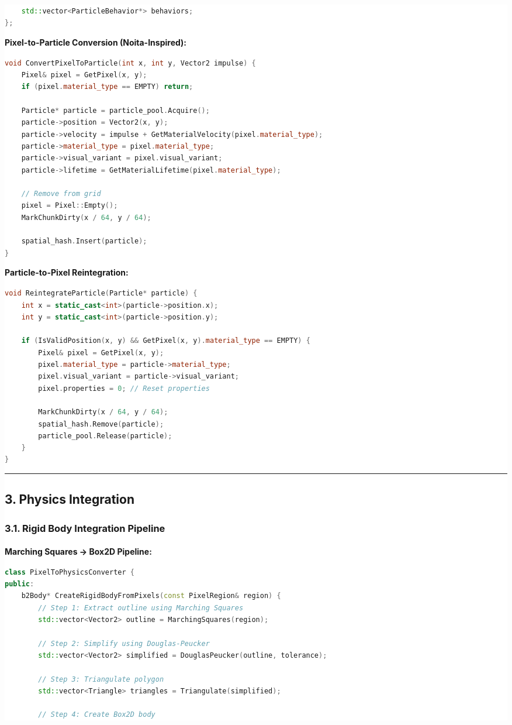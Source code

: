 ```cpp
    std::vector<ParticleBehavior*> behaviors;
};
```

**Pixel-to-Particle Conversion (Noita-Inspired):**
```cpp
void ConvertPixelToParticle(int x, int y, Vector2 impulse) {
    Pixel& pixel = GetPixel(x, y);
    if (pixel.material_type == EMPTY) return;
    
    Particle* particle = particle_pool.Acquire();
    particle->position = Vector2(x, y);
    particle->velocity = impulse + GetMaterialVelocity(pixel.material_type);
    particle->material_type = pixel.material_type;
    particle->visual_variant = pixel.visual_variant;
    particle->lifetime = GetMaterialLifetime(pixel.material_type);
    
    // Remove from grid
    pixel = Pixel::Empty();
    MarkChunkDirty(x / 64, y / 64);
    
    spatial_hash.Insert(particle);
}
```

**Particle-to-Pixel Reintegration:**
```cpp
void ReintegrateParticle(Particle* particle) {
    int x = static_cast<int>(particle->position.x);
    int y = static_cast<int>(particle->position.y);
    
    if (IsValidPosition(x, y) && GetPixel(x, y).material_type == EMPTY) {
        Pixel& pixel = GetPixel(x, y);
        pixel.material_type = particle->material_type;
        pixel.visual_variant = particle->visual_variant;
        pixel.properties = 0; // Reset properties
        
        MarkChunkDirty(x / 64, y / 64);
        spatial_hash.Remove(particle);
        particle_pool.Release(particle);
    }
}
```

---

## 3. Physics Integration

### 3.1. Rigid Body Integration Pipeline

**Marching Squares → Box2D Pipeline:**
```cpp
class PixelToPhysicsConverter {
public:
    b2Body* CreateRigidBodyFromPixels(const PixelRegion& region) {
        // Step 1: Extract outline using Marching Squares
        std::vector<Vector2> outline = MarchingSquares(region);
        
        // Step 2: Simplify using Douglas-Peucker
        std::vector<Vector2> simplified = DouglasPeucker(outline, tolerance);
        
        // Step 3: Triangulate polygon
        std::vector<Triangle> triangles = Triangulate(simplified);
        
        // Step 4: Create Box2D body
```